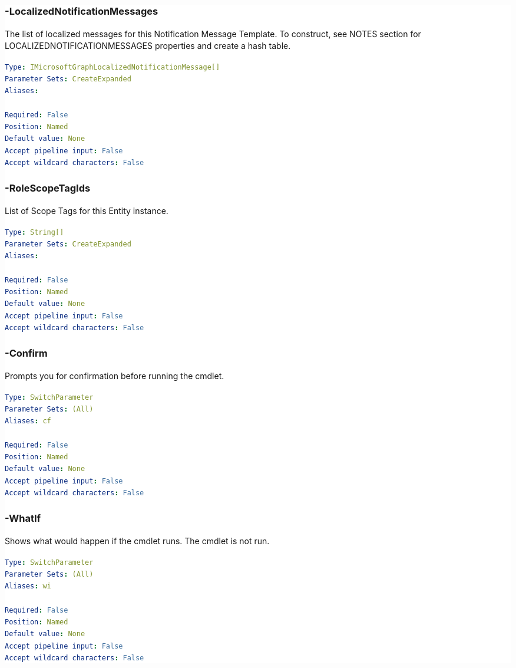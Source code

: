 ### -LocalizedNotificationMessages
The list of localized messages for this Notification Message Template.
To construct, see NOTES section for LOCALIZEDNOTIFICATIONMESSAGES properties and create a hash table.

```yaml
Type: IMicrosoftGraphLocalizedNotificationMessage[]
Parameter Sets: CreateExpanded
Aliases:

Required: False
Position: Named
Default value: None
Accept pipeline input: False
Accept wildcard characters: False
```

### -RoleScopeTagIds
List of Scope Tags for this Entity instance.

```yaml
Type: String[]
Parameter Sets: CreateExpanded
Aliases:

Required: False
Position: Named
Default value: None
Accept pipeline input: False
Accept wildcard characters: False
```

### -Confirm
Prompts you for confirmation before running the cmdlet.

```yaml
Type: SwitchParameter
Parameter Sets: (All)
Aliases: cf

Required: False
Position: Named
Default value: None
Accept pipeline input: False
Accept wildcard characters: False
```

### -WhatIf
Shows what would happen if the cmdlet runs.
The cmdlet is not run.

```yaml
Type: SwitchParameter
Parameter Sets: (All)
Aliases: wi

Required: False
Position: Named
Default value: None
Accept pipeline input: False
Accept wildcard characters: False
```
